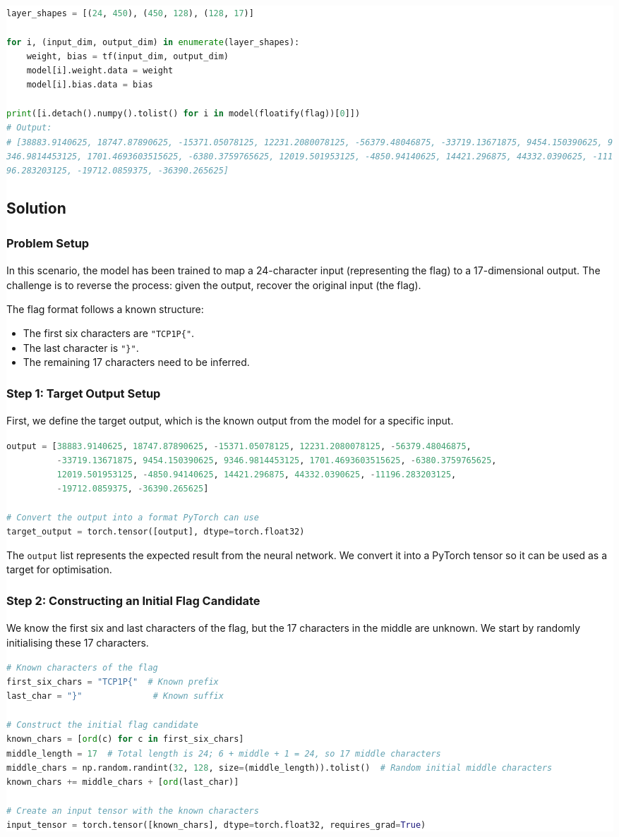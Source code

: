 ```python
layer_shapes = [(24, 450), (450, 128), (128, 17)]

for i, (input_dim, output_dim) in enumerate(layer_shapes):
	weight, bias = tf(input_dim, output_dim)
	model[i].weight.data = weight
	model[i].bias.data = bias
 
print([i.detach().numpy().tolist() for i in model(floatify(flag))[0]])
# Output:
# [38883.9140625, 18747.87890625, -15371.05078125, 12231.2080078125, -56379.48046875, -33719.13671875, 9454.150390625, 9346.9814453125, 1701.4693603515625, -6380.3759765625, 12019.501953125, -4850.94140625, 14421.296875, 44332.0390625, -11196.283203125, -19712.0859375, -36390.265625]
```

## Solution

### Problem Setup

In this scenario, the model has been trained to map a 24-character input (representing the flag) to a 17-dimensional output. The challenge is to reverse the process: given the output, recover the original input (the flag).

The flag format follows a known structure:

- The first six characters are `"TCP1P{"`.
- The last character is `"}"`.
- The remaining 17 characters need to be inferred.

### Step 1: Target Output Setup

First, we define the target output, which is the known output from the model for a specific input.

```python
output = [38883.9140625, 18747.87890625, -15371.05078125, 12231.2080078125, -56379.48046875,
          -33719.13671875, 9454.150390625, 9346.9814453125, 1701.4693603515625, -6380.3759765625,
          12019.501953125, -4850.94140625, 14421.296875, 44332.0390625, -11196.283203125,
          -19712.0859375, -36390.265625]

# Convert the output into a format PyTorch can use
target_output = torch.tensor([output], dtype=torch.float32)
```

The `output` list represents the expected result from the neural network. We convert it into a PyTorch tensor so it can be used as a target for optimisation.

### Step 2: Constructing an Initial Flag Candidate

We know the first six and last characters of the flag, but the 17 characters in the middle are unknown. We start by randomly initialising these 17 characters.

```python
# Known characters of the flag
first_six_chars = "TCP1P{"  # Known prefix
last_char = "}"              # Known suffix

# Construct the initial flag candidate
known_chars = [ord(c) for c in first_six_chars]
middle_length = 17  # Total length is 24; 6 + middle + 1 = 24, so 17 middle characters
middle_chars = np.random.randint(32, 128, size=(middle_length)).tolist()  # Random initial middle characters
known_chars += middle_chars + [ord(last_char)]

# Create an input tensor with the known characters
input_tensor = torch.tensor([known_chars], dtype=torch.float32, requires_grad=True)
```
